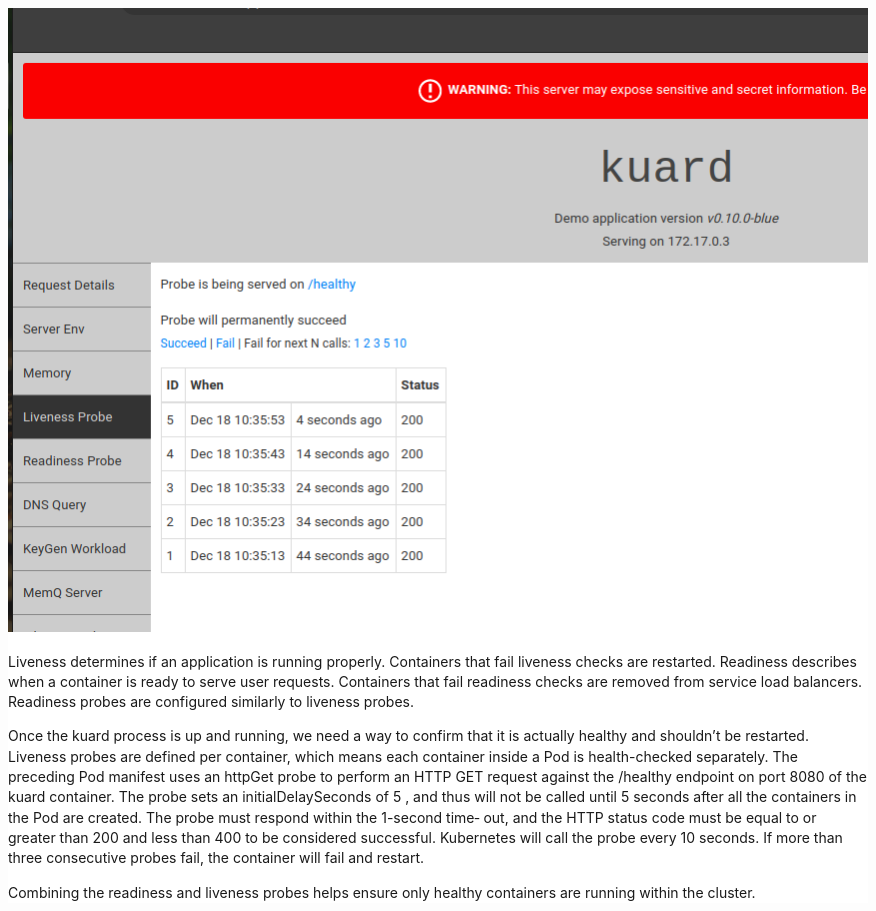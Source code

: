 ![img_15.png](img_15.png)


Liveness determines if an application is running properly. Containers that fail liveness checks are restarted.
Readiness describes when a container is ready to serve user requests. Containers that fail readiness checks are removed from service load balancers. Readiness probes are configured similarly to liveness probes.

Once the kuard process is up and running, we need a way to confirm that it is
actually healthy and shouldn’t be restarted. Liveness probes are defined per container,
which means each container inside a Pod is health-checked separately.
The preceding Pod manifest uses an httpGet probe to perform an HTTP GET request
against the /healthy endpoint on port 8080 of the kuard container. The probe sets an
initialDelaySeconds of 5 , and thus will not be called until 5 seconds after all the
containers in the Pod are created. The probe must respond within the 1-second time‐
out, and the HTTP status code must be equal to or greater than 200 and less than 400
to be considered successful. Kubernetes will call the probe every 10 seconds. If more
than three consecutive probes fail, the container will fail and restart.

Combining the readiness and liveness probes helps ensure only healthy containers are running within the cluster.

